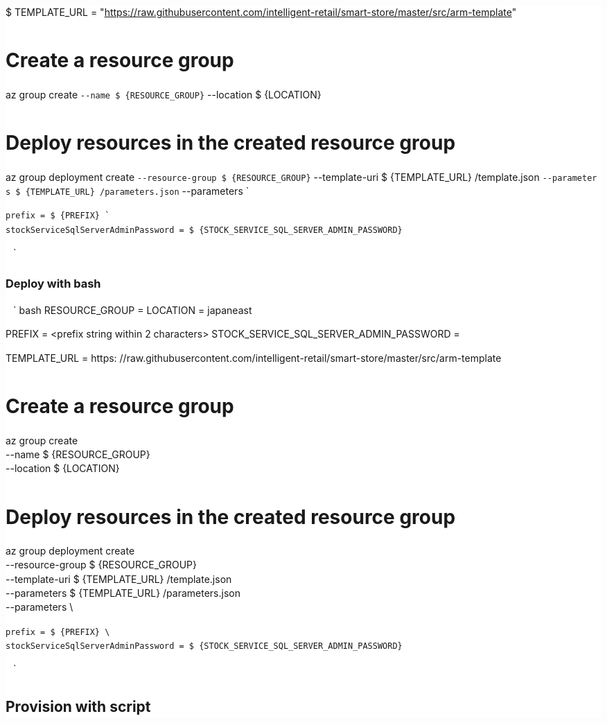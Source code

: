 $ TEMPLATE_URL = "https://raw.githubusercontent.com/intelligent-retail/smart-store/master/src/arm-template"

# Create a resource group
az group create `
  --name $ {RESOURCE_GROUP} `
  --location $ {LOCATION}

# Deploy resources in the created resource group
az group deployment create `
  --resource-group $ {RESOURCE_GROUP} `
  --template-uri $ {TEMPLATE_URL} /template.json `
  --parameters $ {TEMPLATE_URL} /parameters.json `
  --parameters `

    prefix = $ {PREFIX} `
    stockServiceSqlServerAdminPassword = $ {STOCK_SERVICE_SQL_SERVER_ADMIN_PASSWORD}

 ` ` ` 

### Deploy with bash

 ` ` ` bash
RESOURCE_GROUP = <resource group name>
LOCATION = japaneast

PREFIX = <prefix string within 2 characters>
STOCK_SERVICE_SQL_SERVER_ADMIN_PASSWORD = <sql server admin password>

TEMPLATE_URL = https: //raw.githubusercontent.com/intelligent-retail/smart-store/master/src/arm-template

# Create a resource group
az group create \
  --name $ {RESOURCE_GROUP} \
  --location $ {LOCATION}

# Deploy resources in the created resource group
az group deployment create \
  --resource-group $ {RESOURCE_GROUP} \
  --template-uri $ {TEMPLATE_URL} /template.json \
  --parameters $ {TEMPLATE_URL} /parameters.json \
  --parameters \

    prefix = $ {PREFIX} \
    stockServiceSqlServerAdminPassword = $ {STOCK_SERVICE_SQL_SERVER_ADMIN_PASSWORD}

 ` ` ` 

## Provision with script
